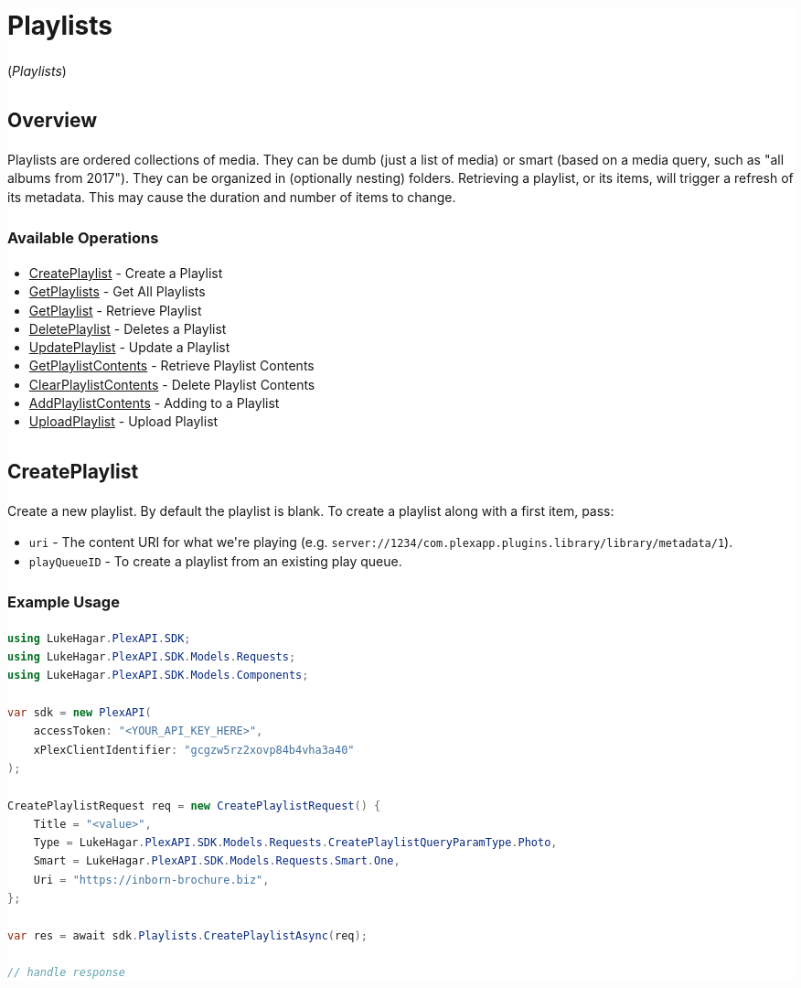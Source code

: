 # Playlists
(*Playlists*)

## Overview

Playlists are ordered collections of media. They can be dumb (just a list of media) or smart (based on a media query, such as "all albums from 2017"). 
They can be organized in (optionally nesting) folders.
Retrieving a playlist, or its items, will trigger a refresh of its metadata. 
This may cause the duration and number of items to change.


### Available Operations

* [CreatePlaylist](#createplaylist) - Create a Playlist
* [GetPlaylists](#getplaylists) - Get All Playlists
* [GetPlaylist](#getplaylist) - Retrieve Playlist
* [DeletePlaylist](#deleteplaylist) - Deletes a Playlist
* [UpdatePlaylist](#updateplaylist) - Update a Playlist
* [GetPlaylistContents](#getplaylistcontents) - Retrieve Playlist Contents
* [ClearPlaylistContents](#clearplaylistcontents) - Delete Playlist Contents
* [AddPlaylistContents](#addplaylistcontents) - Adding to a Playlist
* [UploadPlaylist](#uploadplaylist) - Upload Playlist

## CreatePlaylist

Create a new playlist. By default the playlist is blank. To create a playlist along with a first item, pass:
- `uri` - The content URI for what we're playing (e.g. `server://1234/com.plexapp.plugins.library/library/metadata/1`).
- `playQueueID` - To create a playlist from an existing play queue.


### Example Usage

```csharp
using LukeHagar.PlexAPI.SDK;
using LukeHagar.PlexAPI.SDK.Models.Requests;
using LukeHagar.PlexAPI.SDK.Models.Components;

var sdk = new PlexAPI(
    accessToken: "<YOUR_API_KEY_HERE>",
    xPlexClientIdentifier: "gcgzw5rz2xovp84b4vha3a40"
);

CreatePlaylistRequest req = new CreatePlaylistRequest() {
    Title = "<value>",
    Type = LukeHagar.PlexAPI.SDK.Models.Requests.CreatePlaylistQueryParamType.Photo,
    Smart = LukeHagar.PlexAPI.SDK.Models.Requests.Smart.One,
    Uri = "https://inborn-brochure.biz",
};

var res = await sdk.Playlists.CreatePlaylistAsync(req);

// handle response
```
